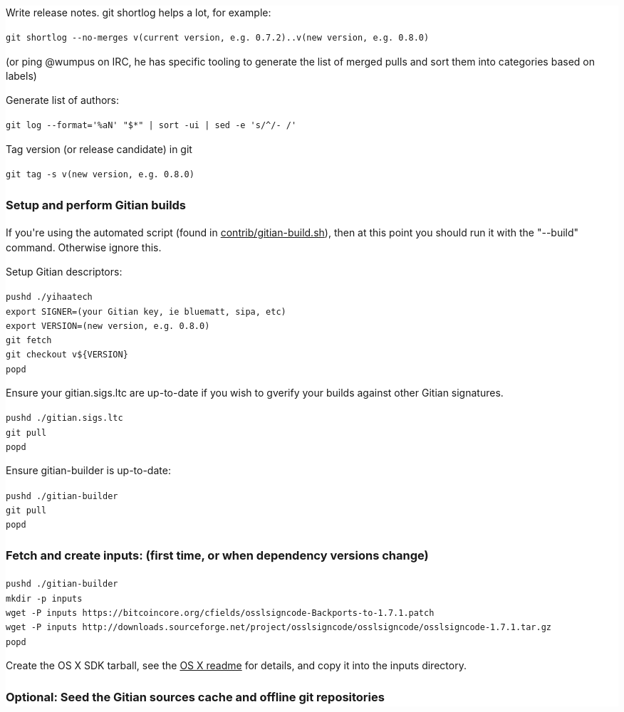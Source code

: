 Write release notes. git shortlog helps a lot, for example:

    git shortlog --no-merges v(current version, e.g. 0.7.2)..v(new version, e.g. 0.8.0)

(or ping @wumpus on IRC, he has specific tooling to generate the list of merged pulls
and sort them into categories based on labels)

Generate list of authors:

    git log --format='%aN' "$*" | sort -ui | sed -e 's/^/- /'

Tag version (or release candidate) in git

    git tag -s v(new version, e.g. 0.8.0)

### Setup and perform Gitian builds

If you're using the automated script (found in [contrib/gitian-build.sh](/contrib/gitian-build.sh)), then at this point you should run it with the "--build" command. Otherwise ignore this.

Setup Gitian descriptors:

    pushd ./yihaatech
    export SIGNER=(your Gitian key, ie bluematt, sipa, etc)
    export VERSION=(new version, e.g. 0.8.0)
    git fetch
    git checkout v${VERSION}
    popd

Ensure your gitian.sigs.ltc are up-to-date if you wish to gverify your builds against other Gitian signatures.

    pushd ./gitian.sigs.ltc
    git pull
    popd

Ensure gitian-builder is up-to-date:

    pushd ./gitian-builder
    git pull
    popd

### Fetch and create inputs: (first time, or when dependency versions change)

    pushd ./gitian-builder
    mkdir -p inputs
    wget -P inputs https://bitcoincore.org/cfields/osslsigncode-Backports-to-1.7.1.patch
    wget -P inputs http://downloads.sourceforge.net/project/osslsigncode/osslsigncode/osslsigncode-1.7.1.tar.gz
    popd

Create the OS X SDK tarball, see the [OS X readme](README_osx.md) for details, and copy it into the inputs directory.

### Optional: Seed the Gitian sources cache and offline git repositories
